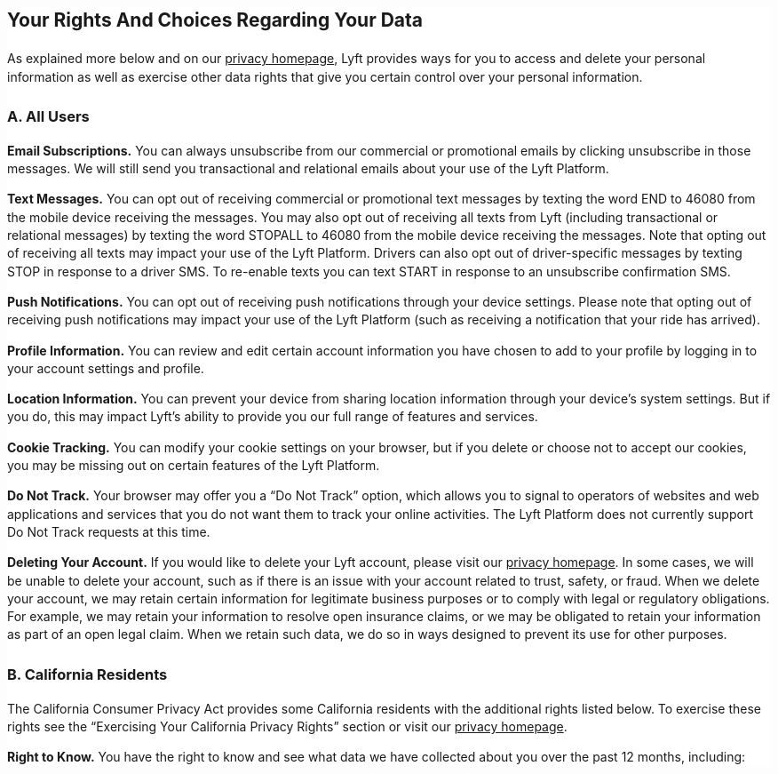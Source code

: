 Your Rights And Choices Regarding Your Data
-------------------------------------------

As explained more below and on our [privacy homepage](https://www.lyft.com/privacy/home), Lyft provides ways for you to access and delete your personal information as well as exercise other data rights that give you certain control over your personal information.

### A. All Users

**Email Subscriptions.** You can always unsubscribe from our commercial or promotional emails by clicking unsubscribe in those messages. We will still send you transactional and relational emails about your use of the Lyft Platform.

**Text Messages.** You can opt out of receiving commercial or promotional text messages by texting the word END to 46080 from the mobile device receiving the messages. You may also opt out of receiving all texts from Lyft (including transactional or relational messages) by texting the word STOPALL to 46080 from the mobile device receiving the messages. Note that opting out of receiving all texts may impact your use of the Lyft Platform. Drivers can also opt out of driver-specific messages by texting STOP in response to a driver SMS. To re-enable texts you can text START in response to an unsubscribe confirmation SMS.

**Push Notifications.** You can opt out of receiving push notifications through your device settings. Please note that opting out of receiving push notifications may impact your use of the Lyft Platform (such as receiving a notification that your ride has arrived).

**Profile Information.** You can review and edit certain account information you have chosen to add to your profile by logging in to your account settings and profile.

**Location Information.** You can prevent your device from sharing location information through your device’s system settings. But if you do, this may impact Lyft’s ability to provide you our full range of features and services.

**Cookie Tracking.** You can modify your cookie settings on your browser, but if you delete or choose not to accept our cookies, you may be missing out on certain features of the Lyft Platform.

**Do Not Track.** Your browser may offer you a “Do Not Track” option, which allows you to signal to operators of websites and web applications and services that you do not want them to track your online activities. The Lyft Platform does not currently support Do Not Track requests at this time.

**Deleting Your Account.** If you would like to delete your Lyft account, please visit our [privacy homepage](https://www.lyft.com/privacy/home). In some cases, we will be unable to delete your account, such as if there is an issue with your account related to trust, safety, or fraud. When we delete your account, we may retain certain information for legitimate business purposes or to comply with legal or regulatory obligations. For example, we may retain your information to resolve open insurance claims, or we may be obligated to retain your information as part of an open legal claim. When we retain such data, we do so in ways designed to prevent its use for other purposes.

### B. California Residents

The California Consumer Privacy Act provides some California residents with the additional rights listed below. To exercise these rights see the “Exercising Your California Privacy Rights” section or visit our [privacy homepage](https://www.lyft.com/privacy/home).

**Right to Know.** You have the right to know and see what data we have collected about you over the past 12 months, including:
